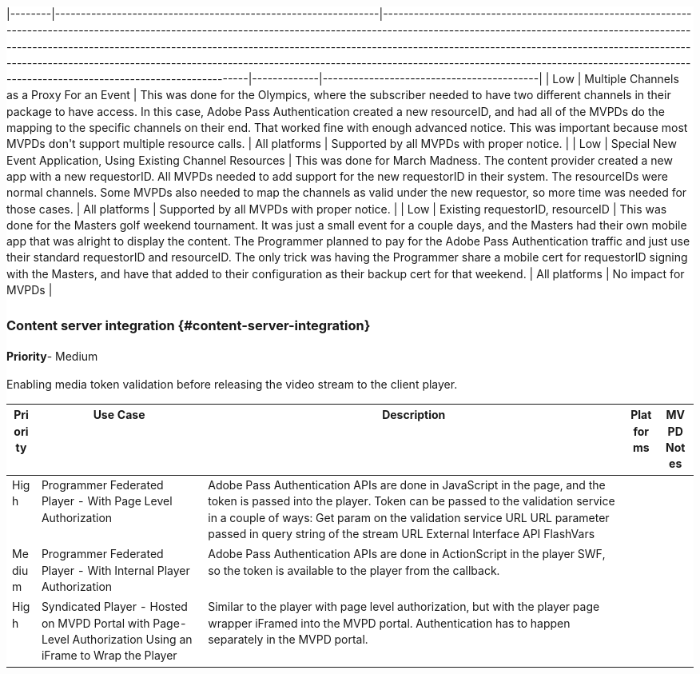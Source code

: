 |--------|---------------------------------------------------------------|--------------------------------------------------------------------------------------------------------------------------------------------------------------------------------------------------------------------------------------------------------------------------------------------------------------------------------------------------------------------------------------------------------------------------------------------------------------------------------------------------------------------------|-------------|------------------------------------------|
| Low      | Multiple Channels as a Proxy For an Event                       | This was done for the Olympics, where the subscriber needed to  have two different channels in their package to have access. In this  case, Adobe Pass Authentication created a new resourceID, and had  all of the MVPDs do the mapping to the specific channels on their end.  That worked fine with enough advanced notice. This was important because  most MVPDs don't support multiple resource calls.                                                                                                          | All platforms | Supported by all MVPDs with proper notice. |
| Low      | Special New Event Application, Using Existing Channel Resources | This was done for March Madness. The content provider created a  new app with a new requestorID. All MVPDs needed to add support for the  new requestorID in their system. The resourceIDs were normal channels.  Some MVPDs also needed to map the channels as valid under the new  requestor, so  more time was needed for those cases.                                                                                                                                                                                  | All platforms | Supported by all MVPDs with proper notice. |
| Low      | Existing requestorID, resourceID                                | This was done for the Masters golf weekend tournament. It was  just a small event for a couple days, and the Masters had their own  mobile app that was alright to display the content. The Programmer  planned to pay for the Adobe Pass Authentication traffic and just  use their standard requestorID and resourceID. The only trick was having  the Programmer share a mobile cert for requestorID signing with the  Masters, and have that added to their configuration as their backup cert  for that weekend. | All platforms | No impact for MVPDs                        |

### Content server integration {#content-server-integration}

**Priority**- Medium

Enabling media token validation before releasing the video stream to the client player.

| Priority  |                                                   Use Case                                                  |                                                                                                                                                              Description                                                                                                                                                             | Platforms | MVPD Notes |
|---------|-----------------------------------------------------------------------------------------------------------|------------------------------------------------------------------------------------------------------------------------------------------------------------------------------------------------------------------------------------------------------------------------------------------------------------------------------------|---------|----------|
| High      | Programmer Federated Player - With Page Level Authorization                                                 | Adobe Pass Authentication APIs are done in JavaScript in the  page, and the token is passed into the player. Token can be passed to  the validation service in a couple of ways:                                 Get param on the validation service URL                    URL parameter passed in query string of the stream URL                    External Interface API                    FlashVars                           |           |            |
| Medium    | Programmer Federated Player - With Internal Player Authorization                                            | Adobe Pass Authentication APIs are done in ActionScript in  the player SWF, so the token is available to the player from the  callback.                                                                                                                                                                                         |           |            |
| High      | Syndicated Player - Hosted on MVPD Portal with Page-Level Authorization Using an iFrame to Wrap the Player  | Similar to the player with page level authorization, but with the  player page wrapper iFramed into the MVPD portal. Authentication has to  happen separately in the MVPD portal.                                                                                                                                                    |           |                        |



